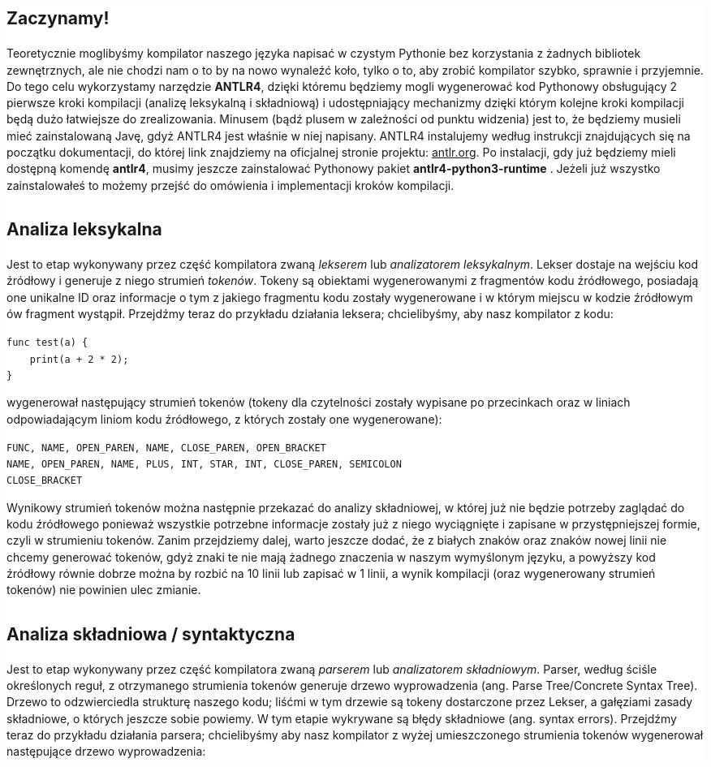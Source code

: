 ## Zaczynamy!
Teoretycznie moglibyśmy kompilator naszego języka napisać w czystym Pythonie bez korzystania z żadnych bibliotek zewnętrznych, ale nie chodzi nam o to by na nowo wynaleźć koło, tylko o to, aby zrobić kompilator szybko, sprawnie i przyjemnie. Do tego celu wykorzystamy narzędzie **ANTLR4**, dzięki któremu będziemy mogli wygenerować kod Pythonowy obsługujący 2 pierwsze kroki kompilacji (analizę leksykalną i składniową) i udostępniający mechanizmy dzięki którym kolejne kroki kompilacji będą dużo łatwiejsze do zrealizowania. Minusem (bądź plusem w zależności od punktu widzenia) jest to, że będziemy musieli mieć zainstalowaną Javę, gdyż ANTLR4 jest właśnie w niej napisany. ANTLR4 instalujemy według instrukcji znajdujących się na początku dokumentacji, do której link znajdziemy na oficjalnej stronie projektu: [antlr.org](https://www.antlr.org). Po instalacji, gdy już będziemy mieli dostępną komendę **antlr4**, musimy jeszcze zainstalować Pythonowy pakiet **antlr4-python3-runtime** . Jeżeli już wszystko zainstalowałeś to możemy przejść do omówienia i implementacji kroków kompilacji.

## Analiza leksykalna
Jest to etap wykonywany przez część kompilatora zwaną *lekserem* lub *analizatorem leksykalnym*. Lekser dostaje na wejściu kod źródłowy i generuje z niego strumień *tokenów*. Tokeny są obiektami wygenerowanymi z fragmentów kodu źródłowego, posiadają one unikalne ID oraz informacje o tym z jakiego fragmentu kodu zostały wygenerowane i w którym miejscu w kodzie źródłowym ów fragment wystąpił. Przejdźmy teraz do przykładu działania leksera; chcielibyśmy, aby nasz kompilator z kodu:
    
    func test(a) {
        print(a + 2 * 2);
    }

wygenerował następujący strumień tokenów (tokeny dla czytelności zostały wypisane po przecinkach oraz w liniach odpowiadającym liniom kodu źródłowego, z których zostały one wygenerowane):
 
    FUNC, NAME, OPEN_PAREN, NAME, CLOSE_PAREN, OPEN_BRACKET
    NAME, OPEN_PAREN, NAME, PLUS, INT, STAR, INT, CLOSE_PAREN, SEMICOLON
    CLOSE_BRACKET

Wynikowy strumień tokenów można następnie przekazać do analizy składniowej, w której już nie będzie potrzeby zaglądać do kodu źródłowego ponieważ wszystkie potrzebne informacje zostały już z niego wyciągnięte i zapisane w przystępniejszej formie, czyli w strumieniu tokenów. Zanim przejdziemy dalej, warto jeszcze dodać, że z białych znaków oraz znaków nowej linii nie chcemy generować tokenów, gdyż znaki te nie mają żadnego znaczenia w naszym wymyślonym języku, a powyższy kod źródłowy równie dobrze można by rozbić na 10 linii lub zapisać w 1 linii, a wynik kompilacji (oraz wygenerowany strumień tokenów) nie powinien ulec zmianie.

## Analiza składniowa / syntaktyczna
Jest to etap wykonywany przez część kompilatora zwaną *parserem* lub *analizatorem składniowym*. Parser, według ściśle określonych reguł, z otrzymanego strumienia tokenów generuje drzewo wyprowadzenia (ang. Parse Tree/Concrete Syntax Tree). Drzewo to odzwierciedla strukturę naszego kodu; liśćmi w tym drzewie są tokeny dostarczone przez Lekser, a gałęziami zasady składniowe, o których jeszcze sobie powiemy. W tym etapie wykrywane są błędy składniowe (ang. syntax errors). Przejdźmy teraz do przykładu działania parsera; chcielibyśmy aby nasz kompilator z wyżej umieszczonego strumienia tokenów wygenerował następujące drzewo wyprowadzenia:
